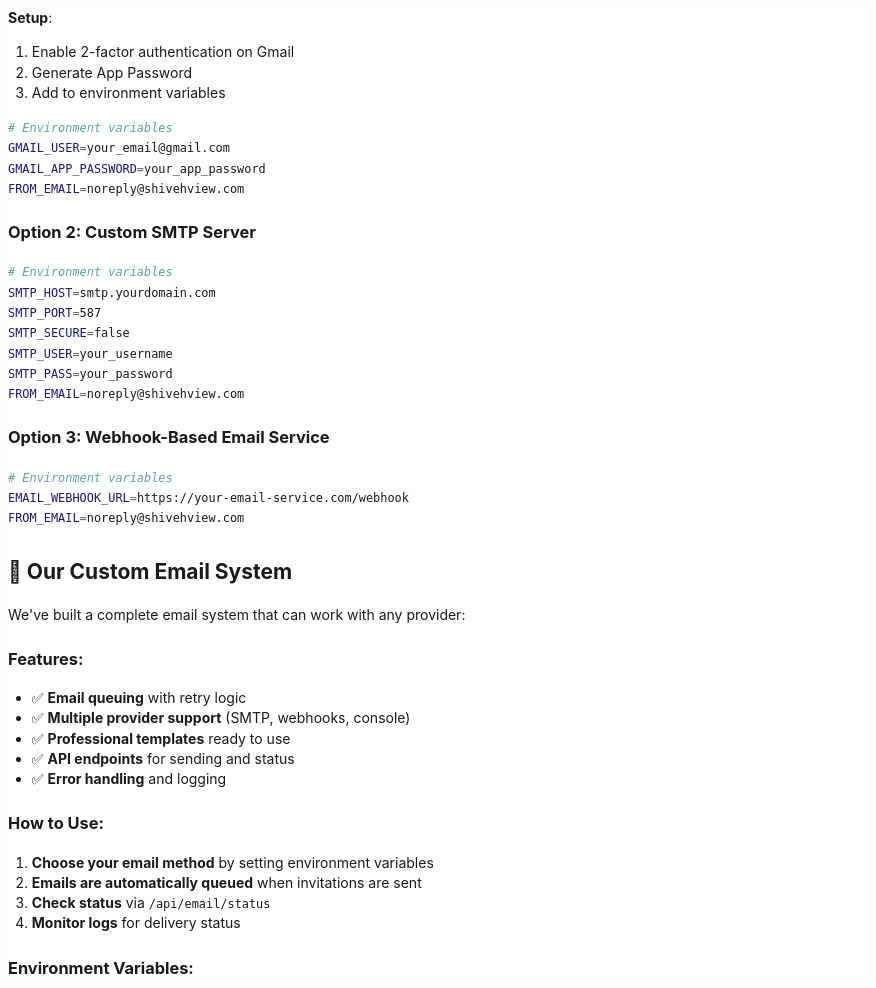 **Setup**:

1. Enable 2-factor authentication on Gmail
2. Generate App Password
3. Add to environment variables

```bash
# Environment variables
GMAIL_USER=your_email@gmail.com
GMAIL_APP_PASSWORD=your_app_password
FROM_EMAIL=noreply@shivehview.com
```

### Option 2: Custom SMTP Server

```bash
# Environment variables
SMTP_HOST=smtp.yourdomain.com
SMTP_PORT=587
SMTP_SECURE=false
SMTP_USER=your_username
SMTP_PASS=your_password
FROM_EMAIL=noreply@shivehview.com
```

### Option 3: Webhook-Based Email Service

```bash
# Environment variables
EMAIL_WEBHOOK_URL=https://your-email-service.com/webhook
FROM_EMAIL=noreply@shivehview.com
```

## 🚀 Our Custom Email System

We've built a complete email system that can work with any provider:

### Features:

- ✅ **Email queuing** with retry logic
- ✅ **Multiple provider support** (SMTP, webhooks, console)
- ✅ **Professional templates** ready to use
- ✅ **API endpoints** for sending and status
- ✅ **Error handling** and logging

### How to Use:

1. **Choose your email method** by setting environment variables
2. **Emails are automatically queued** when invitations are sent
3. **Check status** via `/api/email/status`
4. **Monitor logs** for delivery status

### Environment Variables:
